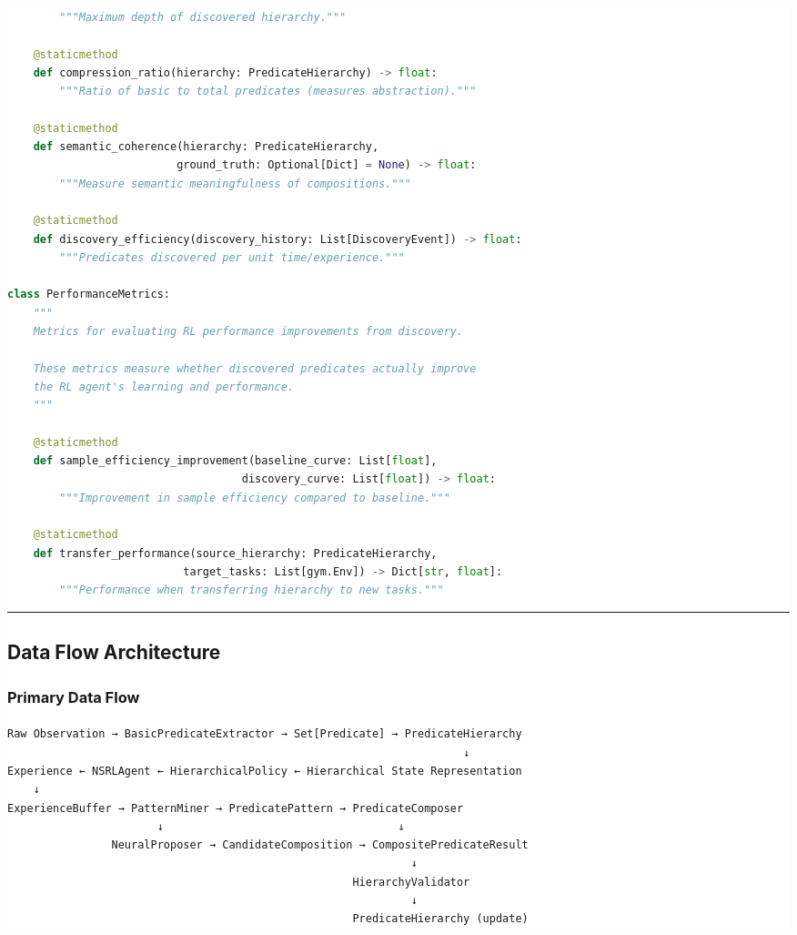 ```python
        """Maximum depth of discovered hierarchy."""
        
    @staticmethod
    def compression_ratio(hierarchy: PredicateHierarchy) -> float:
        """Ratio of basic to total predicates (measures abstraction)."""
        
    @staticmethod
    def semantic_coherence(hierarchy: PredicateHierarchy, 
                          ground_truth: Optional[Dict] = None) -> float:
        """Measure semantic meaningfulness of compositions."""
        
    @staticmethod
    def discovery_efficiency(discovery_history: List[DiscoveryEvent]) -> float:
        """Predicates discovered per unit time/experience."""

class PerformanceMetrics:
    """
    Metrics for evaluating RL performance improvements from discovery.
    
    These metrics measure whether discovered predicates actually improve
    the RL agent's learning and performance.
    """
    
    @staticmethod
    def sample_efficiency_improvement(baseline_curve: List[float],
                                    discovery_curve: List[float]) -> float:
        """Improvement in sample efficiency compared to baseline."""
        
    @staticmethod
    def transfer_performance(source_hierarchy: PredicateHierarchy,
                           target_tasks: List[gym.Env]) -> Dict[str, float]:
        """Performance when transferring hierarchy to new tasks."""
```

---

## Data Flow Architecture

### Primary Data Flow
```
Raw Observation → BasicPredicateExtractor → Set[Predicate] → PredicateHierarchy
                                                                      ↓
Experience ← NSRLAgent ← HierarchicalPolicy ← Hierarchical State Representation
    ↓
ExperienceBuffer → PatternMiner → PredicatePattern → PredicateComposer
                       ↓                                    ↓
                NeuralProposer → CandidateComposition → CompositePredicateResult
                                                              ↓
                                                     HierarchyValidator
                                                              ↓
                                                     PredicateHierarchy (update)
```
